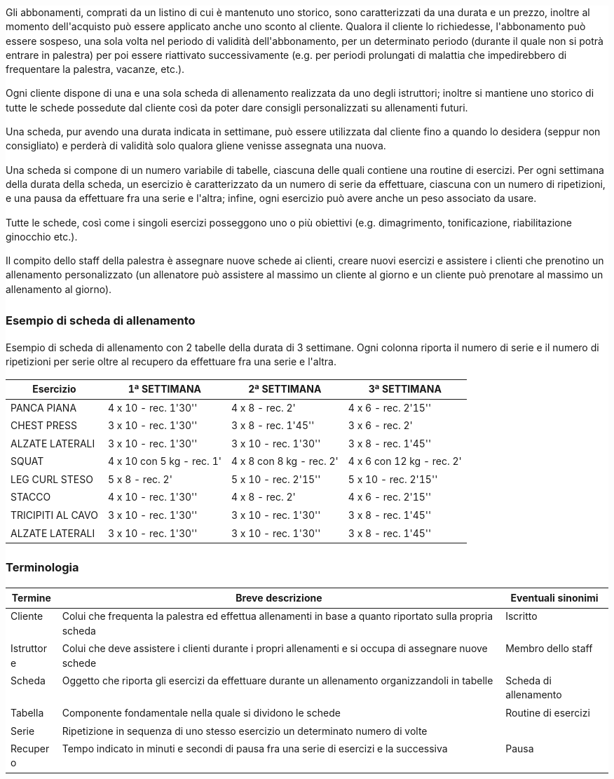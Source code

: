 Gli abbonamenti, comprati da un listino di cui è mantenuto uno storico, sono caratterizzati da una durata e un prezzo, inoltre al momento dell'acquisto può essere applicato anche uno sconto al cliente. Qualora il cliente lo richiedesse, l'abbonamento può essere sospeso, una sola volta nel periodo di validità dell'abbonamento, per un determinato periodo (durante il quale non si potrà entrare in palestra) per poi essere riattivato successivamente (e.g. per periodi prolungati di malattia che impedirebbero di frequentare la palestra, vacanze, etc.).

Ogni cliente dispone di una e una sola scheda di allenamento realizzata da uno degli istruttori; inoltre si mantiene uno storico di tutte le schede possedute dal cliente così da poter dare consigli personalizzati su allenamenti futuri.

Una scheda, pur avendo una durata indicata in settimane, può essere utilizzata dal cliente fino a quando lo desidera (seppur non consigliato) e perderà di validità solo qualora gliene venisse assegnata una nuova.

Una scheda si compone di un numero variabile di tabelle, ciascuna delle quali contiene una routine di esercizi. Per ogni settimana della durata della scheda, un esercizio è caratterizzato da un numero di serie da effettuare, ciascuna con un numero di ripetizioni, e una pausa da effettuare fra una serie e l'altra; infine, ogni esercizio può avere anche un peso associato da usare.

Tutte le schede, così come i singoli esercizi posseggono uno o più obiettivi (e.g. dimagrimento, tonificazione, riabilitazione ginocchio etc.).

Il compito dello staff della palestra è assegnare nuove schede ai clienti, creare nuovi esercizi e assistere i clienti che prenotino un allenamento personalizzato (un allenatore può assistere al massimo un cliente al giorno e un cliente può prenotare al massimo un allenamento al giorno).

### Esempio di scheda di allenamento

Esempio di scheda di allenamento con 2 tabelle della durata di 3 settimane. Ogni colonna riporta il numero di serie e il numero di ripetizioni per serie oltre al recupero da effettuare fra una serie e l'altra.

| Esercizio | 1ª SETTIMANA | 2ª SETTIMANA | 3ª SETTIMANA |
|-----------|--------------|--------------|--------------|
| PANCA PIANA | 4 x 10 - rec. 1'30'' | 4 x 8 - rec. 2' | 4 x 6 - rec. 2'15'' |
| CHEST PRESS | 3 x 10 - rec. 1'30'' | 3 x 8 - rec. 1'45'' | 3 x 6 - rec. 2' |
| ALZATE LATERALI | 3 x 10 - rec. 1'30'' | 3 x 10 - rec. 1'30'' | 3 x 8 - rec. 1'45'' |
| SQUAT | 4 x 10 con 5 kg - rec. 1' | 4 x 8 con 8 kg - rec. 2' | 4 x 6 con 12 kg - rec. 2' |
| LEG CURL STESO | 5 x 8 - rec. 2' | 5 x 10 - rec. 2'15'' | 5 x 10 - rec. 2'15'' |
| STACCO | 4 x 10 - rec. 1'30'' | 4 x 8 - rec. 2' | 4 x 6 - rec. 2'15'' |
| TRICIPITI AL CAVO | 3 x 10 - rec. 1'30'' | 3 x 10 - rec. 1'30'' | 3 x 8 - rec. 1'45'' |
| ALZATE LATERALI | 3 x 10 - rec. 1'30'' | 3 x 10 - rec. 1'30'' | 3 x 8 - rec. 1'45'' |

### Terminologia

| Termine | Breve descrizione | Eventuali sinonimi |
|---------|-------------------|-------------------|
| Cliente | Colui che frequenta la palestra ed effettua allenamenti in base a quanto riportato sulla propria scheda | Iscritto |
| Istruttore | Colui che deve assistere i clienti durante i propri allenamenti e si occupa di assegnare nuove schede | Membro dello staff |
| Scheda | Oggetto che riporta gli esercizi da effettuare durante un allenamento organizzandoli in tabelle | Scheda di allenamento |
| Tabella | Componente fondamentale nella quale si dividono le schede | Routine di esercizi |
| Serie | Ripetizione in sequenza di uno stesso esercizio un determinato numero di volte | |
| Recupero | Tempo indicato in minuti e secondi di pausa fra una serie di esercizi e la successiva | Pausa |
